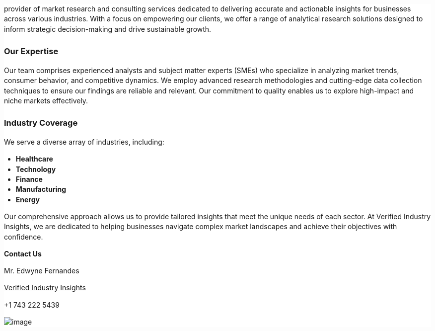 provider of market research and consulting services dedicated to delivering accurate and actionable insights for businesses across various industries. With a focus on empowering our clients, we offer a range of analytical research solutions designed to inform strategic decision-making and drive sustainable growth.</p><h3>Our Expertise</h3><p>Our team comprises experienced analysts and subject matter experts (SMEs) who specialize in analyzing market trends, consumer behavior, and competitive dynamics. We employ advanced research methodologies and cutting-edge data collection techniques to ensure our findings are reliable and relevant. Our commitment to quality enables us to explore high-impact and niche markets effectively.</p><h3>Industry Coverage</h3><p>We serve a diverse array of industries, including:</p><ul><li><strong>Healthcare</strong></li><li><strong>Technology</strong></li><li><strong>Finance</strong></li><li><strong>Manufacturing</strong></li><li><strong>Energy</strong></li></ul><p>Our comprehensive approach allows us to provide tailored insights that meet the unique needs of each sector. At Verified Industry Insights, we are dedicated to helping businesses navigate complex market landscapes and achieve their objectives with confidence.</p><p><strong>Contact Us</strong></p><p>Mr. Edwyne Fernandes</p><p><a href="https://www.verifiedindustryinsights.com/">Verified Industry Insights</a></p><p>+1 743 222 5439</p>
![image](https://github.com/user-attachments/assets/88374724-fece-4149-82a9-1cf62404553d)
